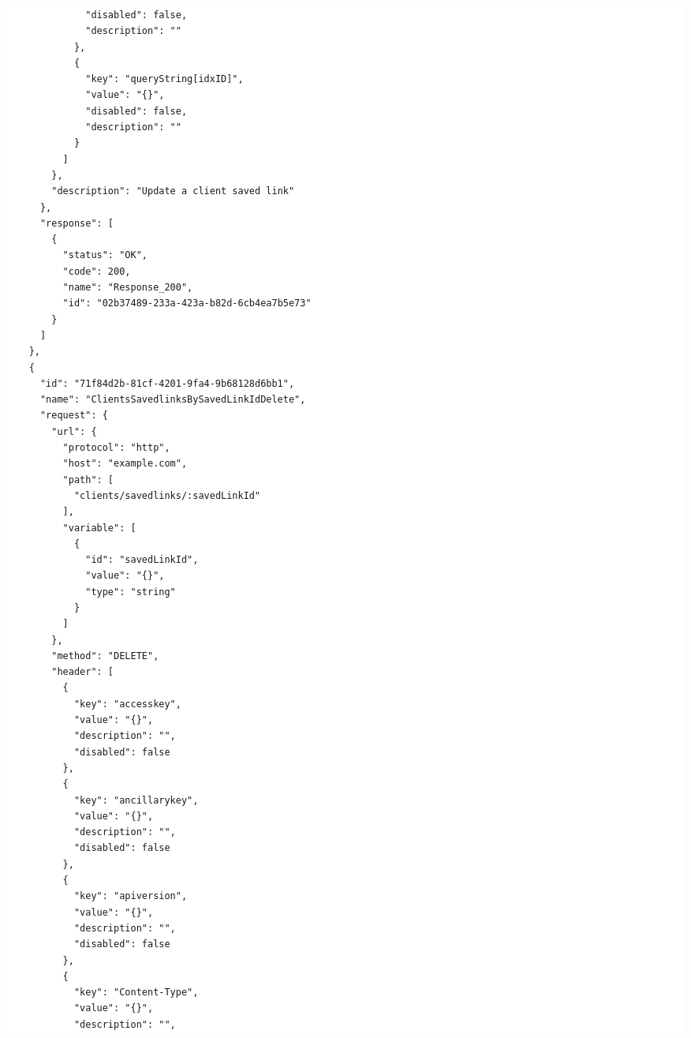                   "disabled": false,
                  "description": ""
                },
                {
                  "key": "queryString[idxID]",
                  "value": "{}",
                  "disabled": false,
                  "description": ""
                }
              ]
            },
            "description": "Update a client saved link"
          },
          "response": [
            {
              "status": "OK",
              "code": 200,
              "name": "Response_200",
              "id": "02b37489-233a-423a-b82d-6cb4ea7b5e73"
            }
          ]
        },
        {
          "id": "71f84d2b-81cf-4201-9fa4-9b68128d6bb1",
          "name": "ClientsSavedlinksBySavedLinkIdDelete",
          "request": {
            "url": {
              "protocol": "http",
              "host": "example.com",
              "path": [
                "clients/savedlinks/:savedLinkId"
              ],
              "variable": [
                {
                  "id": "savedLinkId",
                  "value": "{}",
                  "type": "string"
                }
              ]
            },
            "method": "DELETE",
            "header": [
              {
                "key": "accesskey",
                "value": "{}",
                "description": "",
                "disabled": false
              },
              {
                "key": "ancillarykey",
                "value": "{}",
                "description": "",
                "disabled": false
              },
              {
                "key": "apiversion",
                "value": "{}",
                "description": "",
                "disabled": false
              },
              {
                "key": "Content-Type",
                "value": "{}",
                "description": "",